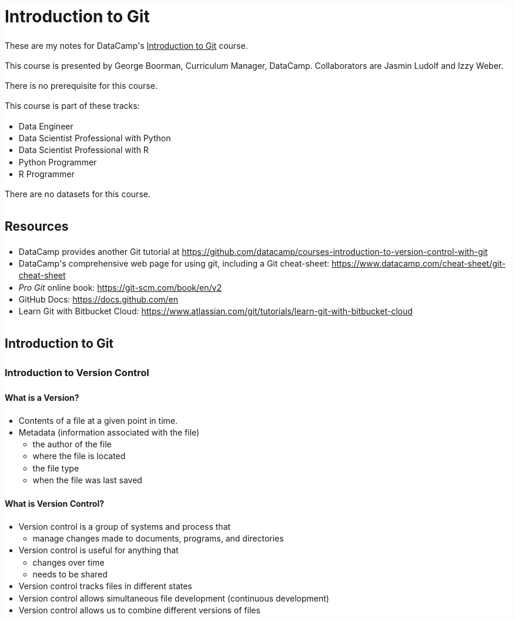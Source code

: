 # Introduction to Git

These are my notes for DataCamp's [Introduction to Git](https://www.datacamp.com/courses/introduction-to-git) course.

This course is presented by George Boorman, Curriculum Manager, DataCamp. Collaborators are Jasmin Ludolf and Izzy Weber.

There is no prerequisite for this course.

This course is part of these tracks:

- Data Engineer
- Data Scientist Professional with Python
- Data Scientist Professional with R
- Python Programmer
- R Programmer

There are no datasets for this course.

## Resources

- DataCamp provides another Git tutorial at https://github.com/datacamp/courses-introduction-to-version-control-with-git
- DataCamp's comprehensive web page for using git, including a Git cheat-sheet: https://www.datacamp.com/cheat-sheet/git-cheat-sheet
- _Pro Git_ online book: https://git-scm.com/book/en/v2
- GitHub Docs: https://docs.github.com/en
- Learn Git with Bitbucket Cloud: https://www.atlassian.com/git/tutorials/learn-git-with-bitbucket-cloud

## Introduction to Git

### Introduction to Version Control

#### What is a Version?

- Contents of a file at a given point in time.
- Metadata (information associated with the file)
    - the author of the file
    - where the file is located
    - the file type
    - when the file was last saved

#### What is Version Control?

- Version control is a group of systems and process that
    - manage changes made to documents, programs, and directories
- Version control is useful for anything that
    - changes over time
    - needs to be shared
- Version control tracks files in different states
- Version control allows simultaneous file development (continuous development)
- Version control allows us to combine different versions of files

